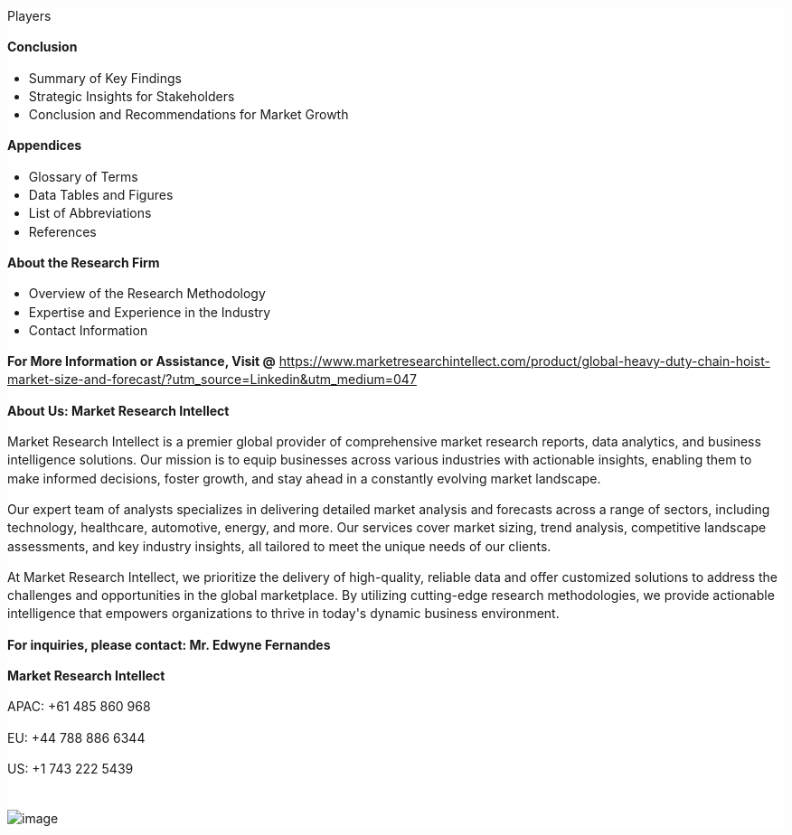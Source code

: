 Players</li></ul><p><strong>Conclusion</strong></p><ul><li>Summary of Key Findings</li><li>Strategic Insights for Stakeholders</li><li>Conclusion and Recommendations for Market Growth</li></ul><p><strong>Appendices</strong></p><ul><li>Glossary of Terms</li><li>Data Tables and Figures</li><li>List of Abbreviations</li><li>References</li></ul><p><strong>About the Research Firm</strong></p><ul><li>Overview of the Research Methodology</li><li>Expertise and Experience in the Industry</li><li>Contact Information</li></ul></div><div class="article-main__content" data-test-id="publishing-text-block"><p><span class="font-[700]"><strong>For More Information or Assistance, Visit @</strong>&nbsp;<a href="https://www.marketresearchintellect.com/product/global-heavy-duty-chain-hoist-market-size-and-forecast/?utm_source=Linkedin&utm_medium=047">https://www.marketresearchintellect.com/product/global-heavy-duty-chain-hoist-market-size-and-forecast/?utm_source=Linkedin&utm_medium=047</a></span></p><p><strong>About Us: Market Research Intellect</strong></p><p>Market Research Intellect is a premier global provider of comprehensive market research reports, data analytics, and business intelligence solutions. Our mission is to equip businesses across various industries with actionable insights, enabling them to make informed decisions, foster growth, and stay ahead in a constantly evolving market landscape.</p><p>Our expert team of analysts specializes in delivering detailed market analysis and forecasts across a range of sectors, including technology, healthcare, automotive, energy, and more. Our services cover market sizing, trend analysis, competitive landscape assessments, and key industry insights, all tailored to meet the unique needs of our clients.</p><p>At Market Research Intellect, we prioritize the delivery of high-quality, reliable data and offer customized solutions to address the challenges and opportunities in the global marketplace. By utilizing cutting-edge research methodologies, we provide actionable intelligence that empowers organizations to thrive in today's dynamic business environment.</p><p><strong>For inquiries, please contact: Mr. Edwyne Fernandes</strong></p><p><strong>Market Research Intellect</strong></p><p>APAC: +61 485 860 968</p><p>EU: +44 788 886 6344</p><p>US: +1 743 222 5439</p></div><div class="article-main__content" data-test-id="publishing-text-block">&nbsp;</div>
![image](https://github.com/user-attachments/assets/b2f619b2-02f7-462a-9a3c-1bf84b3e865c)
